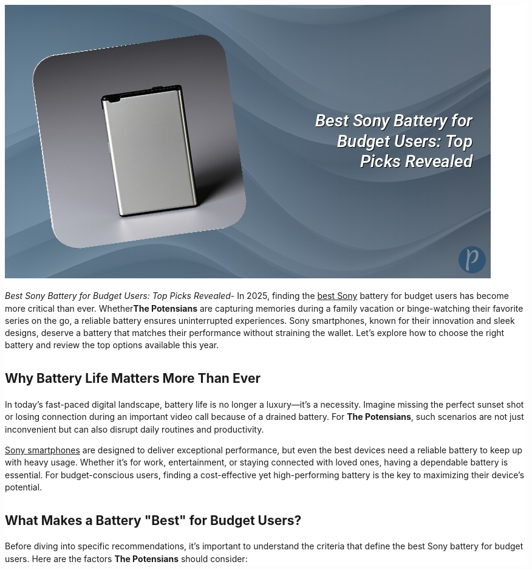 ![Best Sony Battery for Budget Users: Top Picks Revealed](/images/sony/best-sony-battery-for-budget-users-top-picks-revealed.jpg)


*Best Sony Battery for Budget Users: Top Picks Revealed*- In 2025, finding the [best Sony](/sony/best-sony-flagship-under-budget) battery for budget users has become more critical than ever. Whether**The Potensians** are capturing memories during a family vacation or binge-watching their favorite series on the go, a reliable battery ensures uninterrupted experiences. Sony smartphones, known for their innovation and sleek designs, deserve a battery that matches their performance without straining the wallet. Let’s explore how to choose the right battery and review the top options available this year.

## Why Battery Life Matters More Than Ever

In today’s fast-paced digital landscape, battery life is no longer a luxury—it’s a necessity. Imagine missing the perfect sunset shot or losing connection during an important video call because of a drained battery. For **The Potensians**, such scenarios are not just inconvenient but can also disrupt daily routines and productivity. 

[Sony smartphones](/sony/cheap-sony-smartphones-with-fast-processors) are designed to deliver exceptional performance, but even the best devices need a reliable battery to keep up with heavy usage. Whether it’s for work, entertainment, or staying connected with loved ones, having a dependable battery is essential. For budget-conscious users, finding a cost-effective yet high-performing battery is the key to maximizing their device’s potential. 

## What Makes a Battery "Best" for Budget Users?

Before diving into specific recommendations, it’s important to understand the criteria that define the best Sony battery for budget users. Here are the factors **The Potensians** should consider:
